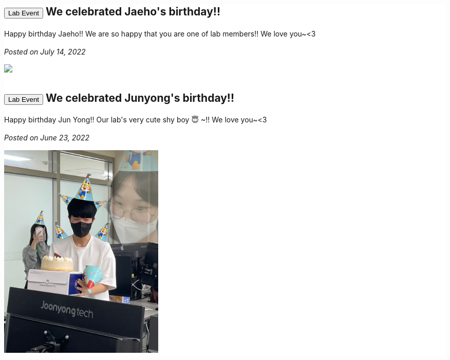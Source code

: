 <h2><button class="button">Lab Event</button> We celebrated Jaeho's birthday!!</h2>
<p>Happy birthday Jaeho!! We are so happy that you are one of lab members!! We love you~<3</p>
<p><div style="font-style: italic">Posted on July 14, 2022</div></p>
<img id="myImg" src="/assets/img/jh_bd.jpeg" style="width:100%;max-width:300px">

<h2><button class="button">Lab Event</button> We celebrated Junyong's birthday!!</h2>
<p>Happy birthday Jun Yong!! Our lab's very cute shy boy 😇 ~!! We love you~<3</p>
<p><div style="font-style: italic">Posted on June 23, 2022</div></p>
<img id="myImg" src="/assets/img/jy_new_bd.png" style="width:100%;max-width:300px">
